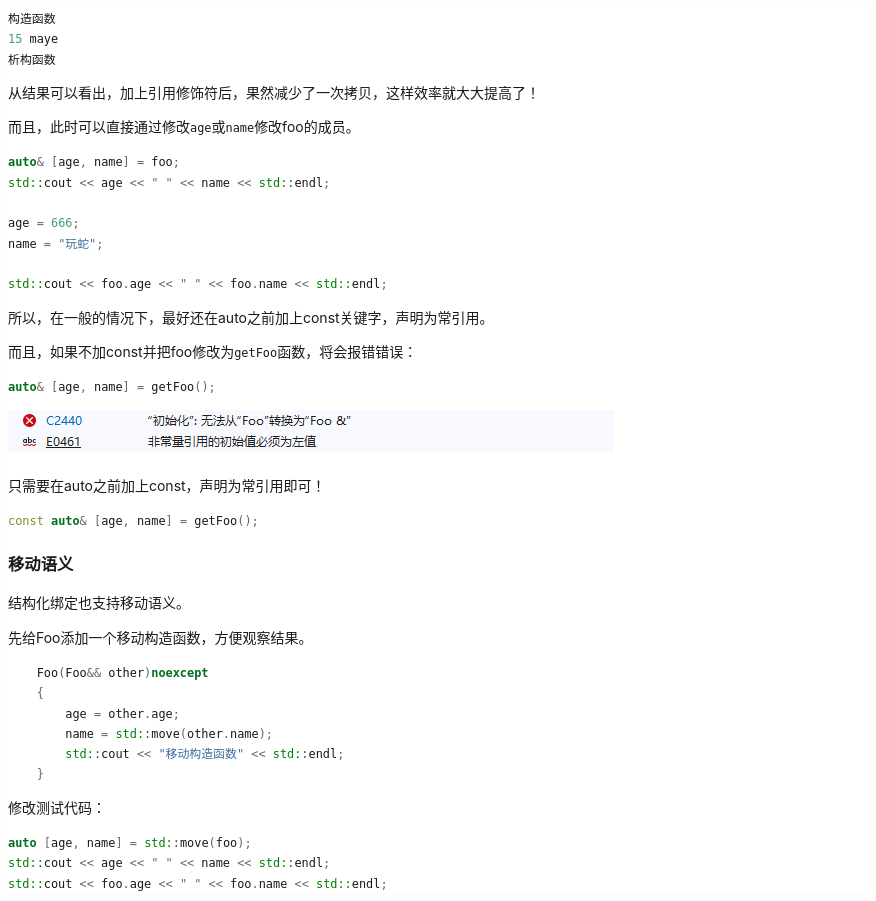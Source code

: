 ```cpp
构造函数
15 maye
析构函数
```

从结果可以看出，加上引用修饰符后，果然减少了一次拷贝，这样效率就大大提高了！

而且，此时可以直接通过修改`age`或`name`修改foo的成员。

```cpp
auto& [age, name] = foo;
std::cout << age << " " << name << std::endl;

age = 666;
name = "玩蛇";

std::cout << foo.age << " " << foo.name << std::endl;
```

所以，在一般的情况下，最好还在auto之前加上const关键字，声明为常引用。

而且，如果不加const并把foo修改为`getFoo`函数，将会报错错误：

```cpp
auto& [age, name] = getFoo();
```

![image-20230724223906990](assets/image-20230724223906990.png)

只需要在auto之前加上const，声明为常引用即可！

```cpp
const auto& [age, name] = getFoo();
```

### 移动语义

结构化绑定也支持移动语义。

先给Foo添加一个移动构造函数，方便观察结果。

```cpp
	Foo(Foo&& other)noexcept
	{
		age = other.age;
		name = std::move(other.name);
		std::cout << "移动构造函数" << std::endl;
	}
```

修改测试代码：

```cpp
auto [age, name] = std::move(foo);
std::cout << age << " " << name << std::endl;
std::cout << foo.age << " " << foo.name << std::endl;
```
